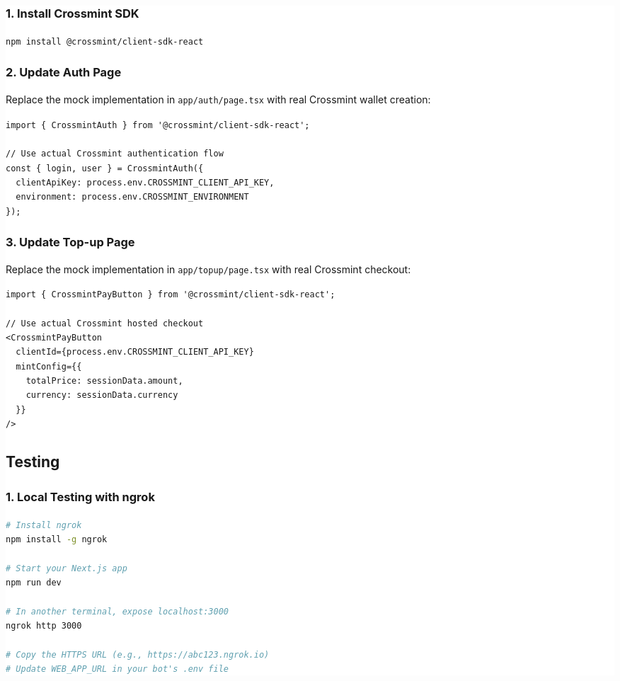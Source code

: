 ### 1. Install Crossmint SDK

```bash
npm install @crossmint/client-sdk-react
```

### 2. Update Auth Page

Replace the mock implementation in `app/auth/page.tsx` with real Crossmint wallet creation:

```tsx
import { CrossmintAuth } from '@crossmint/client-sdk-react';

// Use actual Crossmint authentication flow
const { login, user } = CrossmintAuth({
  clientApiKey: process.env.CROSSMINT_CLIENT_API_KEY,
  environment: process.env.CROSSMINT_ENVIRONMENT
});
```

### 3. Update Top-up Page

Replace the mock implementation in `app/topup/page.tsx` with real Crossmint checkout:

```tsx
import { CrossmintPayButton } from '@crossmint/client-sdk-react';

// Use actual Crossmint hosted checkout
<CrossmintPayButton
  clientId={process.env.CROSSMINT_CLIENT_API_KEY}
  mintConfig={{
    totalPrice: sessionData.amount,
    currency: sessionData.currency
  }}
/>
```

## Testing

### 1. Local Testing with ngrok

```bash
# Install ngrok
npm install -g ngrok

# Start your Next.js app
npm run dev

# In another terminal, expose localhost:3000
ngrok http 3000

# Copy the HTTPS URL (e.g., https://abc123.ngrok.io)
# Update WEB_APP_URL in your bot's .env file
```
